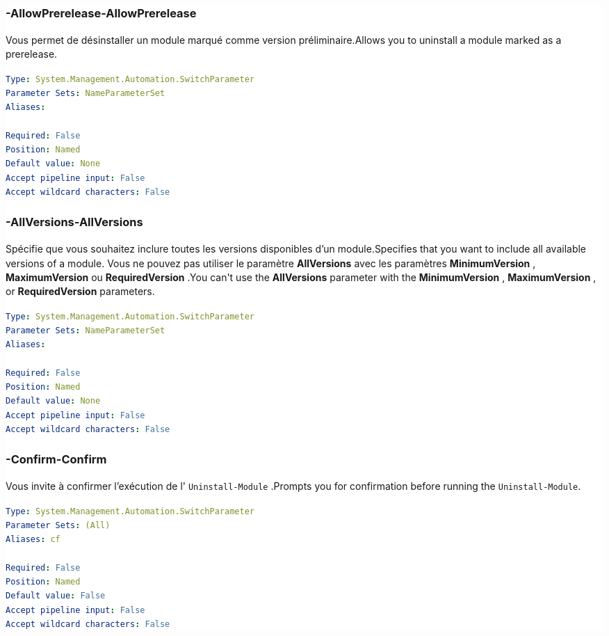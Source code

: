 ### <span data-ttu-id="4ddc1-121">-AllowPrerelease</span><span class="sxs-lookup"><span data-stu-id="4ddc1-121">-AllowPrerelease</span></span>

<span data-ttu-id="4ddc1-122">Vous permet de désinstaller un module marqué comme version préliminaire.</span><span class="sxs-lookup"><span data-stu-id="4ddc1-122">Allows you to uninstall a module marked as a prerelease.</span></span>

```yaml
Type: System.Management.Automation.SwitchParameter
Parameter Sets: NameParameterSet
Aliases:

Required: False
Position: Named
Default value: None
Accept pipeline input: False
Accept wildcard characters: False
```

### <span data-ttu-id="4ddc1-123">-AllVersions</span><span class="sxs-lookup"><span data-stu-id="4ddc1-123">-AllVersions</span></span>

<span data-ttu-id="4ddc1-124">Spécifie que vous souhaitez inclure toutes les versions disponibles d’un module.</span><span class="sxs-lookup"><span data-stu-id="4ddc1-124">Specifies that you want to include all available versions of a module.</span></span> <span data-ttu-id="4ddc1-125">Vous ne pouvez pas utiliser le paramètre **AllVersions** avec les paramètres **MinimumVersion** , **MaximumVersion** ou **RequiredVersion** .</span><span class="sxs-lookup"><span data-stu-id="4ddc1-125">You can't use the **AllVersions** parameter with the **MinimumVersion** , **MaximumVersion** , or **RequiredVersion** parameters.</span></span>

```yaml
Type: System.Management.Automation.SwitchParameter
Parameter Sets: NameParameterSet
Aliases:

Required: False
Position: Named
Default value: None
Accept pipeline input: False
Accept wildcard characters: False
```

### <span data-ttu-id="4ddc1-126">-Confirm</span><span class="sxs-lookup"><span data-stu-id="4ddc1-126">-Confirm</span></span>

<span data-ttu-id="4ddc1-127">Vous invite à confirmer l’exécution de l' `Uninstall-Module` .</span><span class="sxs-lookup"><span data-stu-id="4ddc1-127">Prompts you for confirmation before running the `Uninstall-Module`.</span></span>

```yaml
Type: System.Management.Automation.SwitchParameter
Parameter Sets: (All)
Aliases: cf

Required: False
Position: Named
Default value: False
Accept pipeline input: False
Accept wildcard characters: False
```
